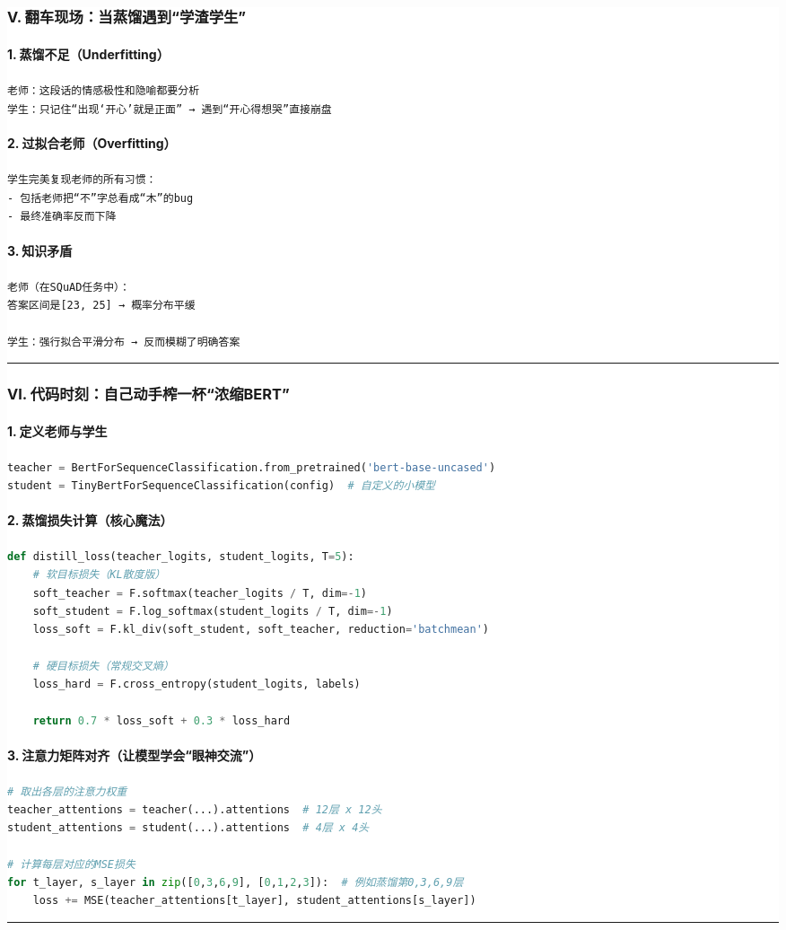 ### Ⅴ. **翻车现场：当蒸馏遇到“学渣学生”**
#### 1. **蒸馏不足（Underfitting）**
```
老师：这段话的情感极性和隐喻都要分析
学生：只记住“出现‘开心’就是正面” → 遇到“开心得想哭”直接崩盘
```

#### 2. **过拟合老师（Overfitting）**
```
学生完美复现老师的所有习惯：
- 包括老师把“不”字总看成“木”的bug
- 最终准确率反而下降
```

#### 3. **知识矛盾**
```
老师（在SQuAD任务中）：
答案区间是[23, 25] → 概率分布平缓

学生：强行拟合平滑分布 → 反而模糊了明确答案
```

---

### Ⅵ. **代码时刻：自己动手榨一杯“浓缩BERT”**
#### 1. **定义老师与学生**
```python
teacher = BertForSequenceClassification.from_pretrained('bert-base-uncased')
student = TinyBertForSequenceClassification(config)  # 自定义的小模型
```

#### 2. **蒸馏损失计算（核心魔法）**
```python
def distill_loss(teacher_logits, student_logits, T=5):
    # 软目标损失（KL散度版）
    soft_teacher = F.softmax(teacher_logits / T, dim=-1)
    soft_student = F.log_softmax(student_logits / T, dim=-1)
    loss_soft = F.kl_div(soft_student, soft_teacher, reduction='batchmean')

    # 硬目标损失（常规交叉熵）
    loss_hard = F.cross_entropy(student_logits, labels)

    return 0.7 * loss_soft + 0.3 * loss_hard
```

#### 3. **注意力矩阵对齐（让模型学会“眼神交流”）**
```python
# 取出各层的注意力权重
teacher_attentions = teacher(...).attentions  # 12层 x 12头
student_attentions = student(...).attentions  # 4层 x 4头

# 计算每层对应的MSE损失
for t_layer, s_layer in zip([0,3,6,9], [0,1,2,3]):  # 例如蒸馏第0,3,6,9层
    loss += MSE(teacher_attentions[t_layer], student_attentions[s_layer])
```

---
